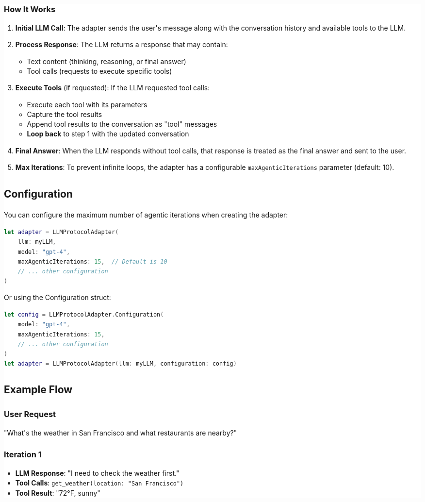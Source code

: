 ### How It Works

1. **Initial LLM Call**: The adapter sends the user's message along with the conversation history and available tools to the LLM.

2. **Process Response**: The LLM returns a response that may contain:
   - Text content (thinking, reasoning, or final answer)
   - Tool calls (requests to execute specific tools)

3. **Execute Tools** (if requested): If the LLM requested tool calls:
   - Execute each tool with its parameters
   - Capture the tool results
   - Append tool results to the conversation as "tool" messages
   - **Loop back** to step 1 with the updated conversation

4. **Final Answer**: When the LLM responds without tool calls, that response is treated as the final answer and sent to the user.

5. **Max Iterations**: To prevent infinite loops, the adapter has a configurable `maxAgenticIterations` parameter (default: 10).

## Configuration

You can configure the maximum number of agentic iterations when creating the adapter:

```swift
let adapter = LLMProtocolAdapter(
    llm: myLLM,
    model: "gpt-4",
    maxAgenticIterations: 15,  // Default is 10
    // ... other configuration
)
```

Or using the Configuration struct:

```swift
let config = LLMProtocolAdapter.Configuration(
    model: "gpt-4",
    maxAgenticIterations: 15,
    // ... other configuration
)
let adapter = LLMProtocolAdapter(llm: myLLM, configuration: config)
```

## Example Flow

### User Request
"What's the weather in San Francisco and what restaurants are nearby?"

### Iteration 1
- **LLM Response**: "I need to check the weather first."
- **Tool Calls**: `get_weather(location: "San Francisco")`
- **Tool Result**: "72°F, sunny"
